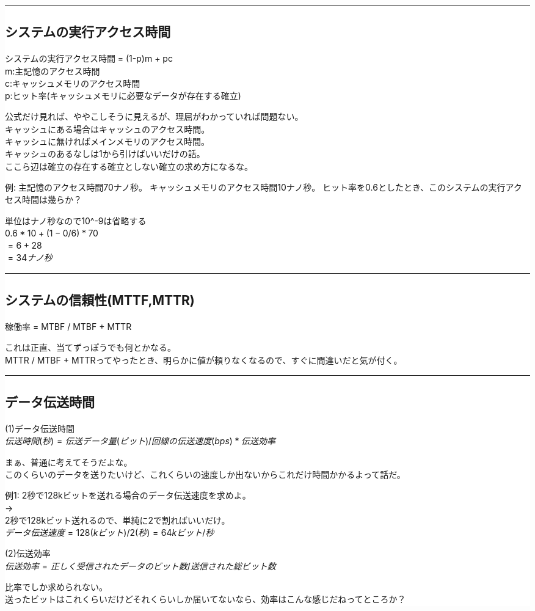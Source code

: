 
---

## システムの実行アクセス時間

システムの実行アクセス時間 = (1-p)m + pc  
m:主記憶のアクセス時間  
c:キャッシュメモリのアクセス時間  
p:ヒット率(キャッシュメモリに必要なデータが存在する確立)  

公式だけ見れば、ややこしそうに見えるが、理屈がわかっていれば問題ない。  
キャッシュにある場合はキャッシュのアクセス時間。  
キャッシュに無ければメインメモリのアクセス時間。  
キャッシュのあるなしは1から引けばいいだけの話。  
ここら辺は確立の存在する確立としない確立の求め方になるな。  

例:
主記憶のアクセス時間70ナノ秒。
キャッシュメモリのアクセス時間10ナノ秒。
ヒット率を0.6としたとき、このシステムの実行アクセス時間は幾らか？

単位はナノ秒なので10^-9は省略する  
$0.6 * 10 + (1 - 0/6) * 70$  
$= 6 + 28$  
$= 34ナノ秒$  

---

## システムの信頼性(MTTF,MTTR)

稼働率 = MTBF / MTBF + MTTR

これは正直、当てずっぽうでも何とかなる。  
MTTR / MTBF + MTTRってやったとき、明らかに値が頼りなくなるので、すぐに間違いだと気が付く。  

---

## データ伝送時間

(1)データ伝送時間  
$伝送時間(秒) = 伝送データ量(ビット) / 回線の伝送速度(bps) * 伝送効率$  

まぁ、普通に考えてそうだよな。  
このくらいのデータを送りたいけど、これくらいの速度しか出ないからこれだけ時間かかるよって話だ。  

例1:
2秒で128kビットを送れる場合のデータ伝送速度を求めよ。  
→  
2秒で128kビット送れるので、単純に2で割ればいいだけ。  
$データ伝送速度 = 128(kビット) / 2(秒) = 64kビット/秒$  

(2)伝送効率  
$伝送効率 = 正しく受信されたデータのビット数 / 送信された総ビット数$  

比率でしか求められない。  
送ったビットはこれくらいだけどそれくらいしか届いてないなら、効率はこんな感じだねってところか？  
